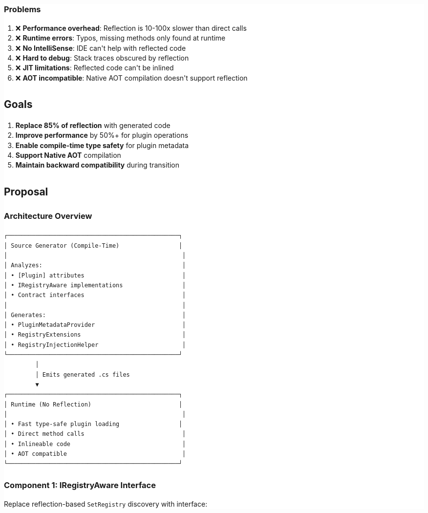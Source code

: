 ### Problems

1. ❌ **Performance overhead**: Reflection is 10-100x slower than direct calls
2. ❌ **Runtime errors**: Typos, missing methods only found at runtime
3. ❌ **No IntelliSense**: IDE can't help with reflected code
4. ❌ **Hard to debug**: Stack traces obscured by reflection
5. ❌ **JIT limitations**: Reflected code can't be inlined
6. ❌ **AOT incompatible**: Native AOT compilation doesn't support reflection

## Goals

1. **Replace 85% of reflection** with generated code
2. **Improve performance** by 50%+ for plugin operations
3. **Enable compile-time type safety** for plugin metadata
4. **Support Native AOT** compilation
5. **Maintain backward compatibility** during transition

## Proposal

### Architecture Overview

```
┌─────────────────────────────────────────────────┐
│ Source Generator (Compile-Time)                 │
│                                                  │
│ Analyzes:                                        │
│ • [Plugin] attributes                            │
│ • IRegistryAware implementations                 │
│ • Contract interfaces                            │
│                                                  │
│ Generates:                                       │
│ • PluginMetadataProvider                         │
│ • RegistryExtensions                             │
│ • RegistryInjectionHelper                        │
└─────────────────────────────────────────────────┘
         │
         │ Emits generated .cs files
         ▼
┌─────────────────────────────────────────────────┐
│ Runtime (No Reflection)                         │
│                                                  │
│ • Fast type-safe plugin loading                 │
│ • Direct method calls                            │
│ • Inlineable code                                │
│ • AOT compatible                                 │
└─────────────────────────────────────────────────┘
```

### Component 1: IRegistryAware Interface

Replace reflection-based `SetRegistry` discovery with interface:

